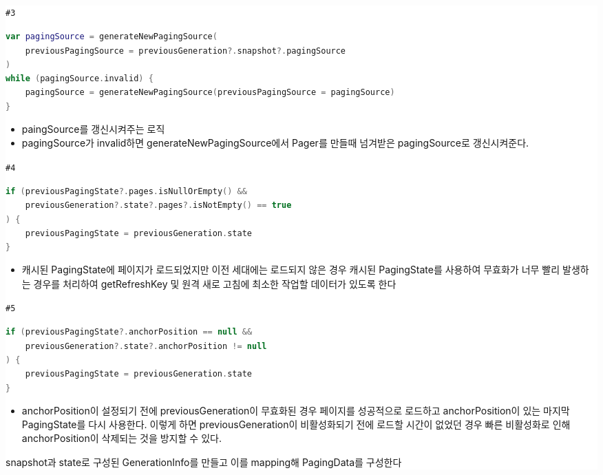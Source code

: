 `#3`

```kotlin
var pagingSource = generateNewPagingSource(
    previousPagingSource = previousGeneration?.snapshot?.pagingSource
)
while (pagingSource.invalid) {
    pagingSource = generateNewPagingSource(previousPagingSource = pagingSource)
}
```

- paingSource를 갱신시켜주는 로직
- pagingSource가 invalid하면 generateNewPagingSource에서 Pager를 만들때 넘겨받은 pagingSource로 갱신시켜준다.

`#4`

```kotlin
if (previousPagingState?.pages.isNullOrEmpty() &&
    previousGeneration?.state?.pages?.isNotEmpty() == true
) {
    previousPagingState = previousGeneration.state
}
```

- 캐시된 PagingState에 페이지가 로드되었지만 이전 세대에는 로드되지 않은 경우 캐시된 PagingState를 사용하여 무효화가 너무 빨리 발생하는 경우를 처리하여 getRefreshKey 및 원격 새로 고침에 최소한 작업할 데이터가 있도록 한다

`#5`

```kotlin
if (previousPagingState?.anchorPosition == null &&
    previousGeneration?.state?.anchorPosition != null
) {
    previousPagingState = previousGeneration.state
}
```

- anchorPosition이 설정되기 전에 previousGeneration이 무효화된 경우 페이지를 성공적으로 로드하고 anchorPosition이 있는 마지막 PagingState를 다시 사용한다. 이렇게 하면 previousGeneration이 비활성화되기 전에 로드할 시간이 없었던 경우 빠른 비활성화로 인해 anchorPosition이 삭제되는 것을 방지할 수 있다.

snapshot과 state로 구성된 GenerationInfo를 만들고 이를 mapping해 PagingData를 구성한다



